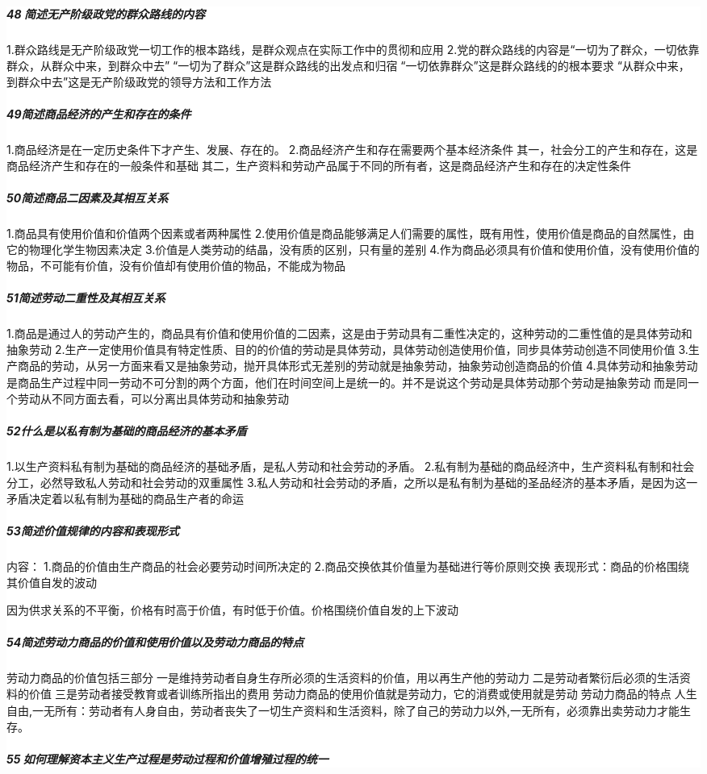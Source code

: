 ##### 48 简述无产阶级政党的群众路线的内容

1.群众路线是无产阶级政党一切工作的根本路线，是群众观点在实际工作中的贯彻和应用
2.党的群众路线的内容是“一切为了群众，一切依靠群众，从群众中来，到群众中去”
“一切为了群众”这是群众路线的出发点和归宿
“一切依靠群众”这是群众路线的的根本要求
“从群众中来，到群众中去”这是无产阶级政党的领导方法和工作方法

##### 49简述商品经济的产生和存在的条件

1.商品经济是在一定历史条件下才产生、发展、存在的。
2.商品经济产生和存在需要两个基本经济条件
其一，社会分工的产生和存在，这是商品经济产生和存在的一般条件和基础
其二，生产资料和劳动产品属于不同的所有者，这是商品经济产生和存在的决定性条件

##### 50简述商品二因素及其相互关系

1.商品具有使用价值和价值两个因素或者两种属性
2.使用价值是商品能够满足人们需要的属性，既有用性，使用价值是商品的自然属性，由它的物理化学生物因素决定
3.价值是人类劳动的结晶，没有质的区别，只有量的差别
4.作为商品必须具有价值和使用价值，没有使用价值的物品，不可能有价值，没有价值却有使用价值的物品，不能成为物品

##### 51简述劳动二重性及其相互关系

1.商品是通过人的劳动产生的，商品具有价值和使用价值的二因素，这是由于劳动具有二重性决定的，这种劳动的二重性值的是具体劳动和抽象劳动
2.生产一定使用价值具有特定性质、目的的价值的劳动是具体劳动，具体劳动创造使用价值，同步具体劳动创造不同使用价值
3.生产商品的劳动，从另一方面来看又是抽象劳动，抛开具体形式无差别的劳动就是抽象劳动，抽象劳动创造商品的价值
4.具体劳动和抽象劳动是商品生产过程中同一劳动不可分割的两个方面，他们在时间空间上是统一的。并不是说这个劳动是具体劳动那个劳动是抽象劳动
而是同一个劳动从不同方面去看，可以分离出具体劳动和抽象劳动

##### 52什么是以私有制为基础的商品经济的基本矛盾

1.以生产资料私有制为基础的商品经济的基础矛盾，是私人劳动和社会劳动的矛盾。
2.私有制为基础的商品经济中，生产资料私有制和社会分工，必然导致私人劳动和社会劳动的双重属性
3.私人劳动和社会劳动的矛盾，之所以是私有制为基础的圣品经济的基本矛盾，是因为这一矛盾决定着以私有制为基础的商品生产者的命运

##### 53简述价值规律的内容和表现形式

内容：
1.商品的价值由生产商品的社会必要劳动时间所决定的
2.商品交换依其价值量为基础进行等价原则交换
表现形式：商品的价格围绕其价值自发的波动

因为供求关系的不平衡，价格有时高于价值，有时低于价值。价格围绕价值自发的上下波动

##### 54简述劳动力商品的价值和使用价值以及劳动力商品的特点

劳动力商品的价值包括三部分
一是维持劳动者自身生存所必须的生活资料的价值，用以再生产他的劳动力
二是劳动者繁衍后必须的生活资料的价值
三是劳动者接受教育或者训练所指出的费用
劳动力商品的使用价值就是劳动力，它的消费或使用就是劳动
劳动力商品的特点
人生自由,一无所有：劳动者有人身自由，劳动者丧失了一切生产资料和生活资料，除了自己的劳动力以外,一无所有，必须靠出卖劳动力才能生存。

##### 55 如何理解资本主义生产过程是劳动过程和价值增殖过程的统一
